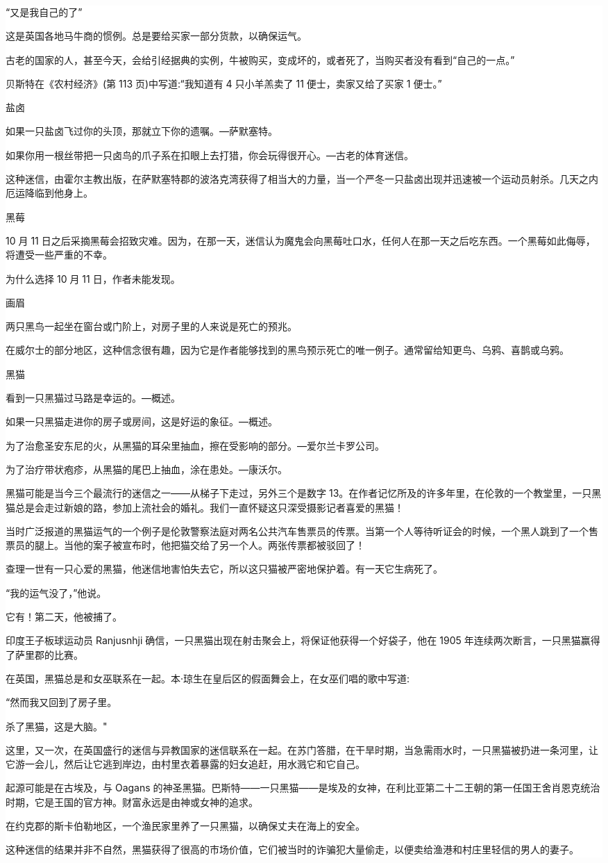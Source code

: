 “又是我自己的了”

这是英国各地马牛商的惯例。总是要给买家一部分货款，以确保运气。

古老的国家的人，甚至今天，会给引经据典的实例，牛被购买，变成坏的，或者死了，当购买者没有看到“自己的一点。”

贝斯特在《农村经济》(第 113 页)中写道:“我知道有 4 只小羊羔卖了 11 便士，卖家又给了买家 1 便士。”

盐卤

如果一只盐卤飞过你的头顶，那就立下你的遗嘱。—萨默塞特。

如果你用一根丝带把一只卤鸟的爪子系在扣眼上去打猎，你会玩得很开心。—古老的体育迷信。

这种迷信，由霍尔主教出版，在萨默塞特郡的波洛克湾获得了相当大的力量，当一个严冬一只盐卤出现并迅速被一个运动员射杀。几天之内厄运降临到他身上。

黑莓

10 月 11 日之后采摘黑莓会招致灾难。因为，在那一天，迷信认为魔鬼会向黑莓吐口水，任何人在那一天之后吃东西。一个黑莓如此侮辱，将遭受一些严重的不幸。

为什么选择 10 月 11 日，作者未能发现。

画眉

两只黑鸟一起坐在窗台或门阶上，对房子里的人来说是死亡的预兆。

在威尔士的部分地区，这种信念很有趣，因为它是作者能够找到的黑鸟预示死亡的唯一例子。通常留给知更鸟、乌鸦、喜鹊或乌鸦。

黑猫

看到一只黑猫过马路是幸运的。—概述。

如果一只黑猫走进你的房子或房间，这是好运的象征。—概述。

为了治愈圣安东尼的火，从黑猫的耳朵里抽血，擦在受影响的部分。—爱尔兰卡罗公司。

为了治疗带状疱疹，从黑猫的尾巴上抽血，涂在患处。—康沃尔。

黑猫可能是当今三个最流行的迷信之一——从梯子下走过，另外三个是数字 13。在作者记忆所及的许多年里，在伦敦的一个教堂里，一只黑猫总是会走过新娘的路，参加上流社会的婚礼。我们一直怀疑这只深受摄影记者喜爱的黑猫！

当时广泛报道的黑猫运气的一个例子是伦敦警察法庭对两名公共汽车售票员的传票。当第一个人等待听证会的时候，一个黑人跳到了一个售票员的腿上。当他的案子被宣布时，他把猫交给了另一个人。两张传票都被驳回了！

查理一世有一只心爱的黑猫，他迷信地害怕失去它，所以这只猫被严密地保护着。有一天它生病死了。

“我的运气没了，”他说。

它有！第二天，他被捕了。

印度王子板球运动员 Ranjusnhji 确信，一只黑猫出现在射击聚会上，将保证他获得一个好袋子，他在 1905 年连续两次断言，一只黑猫赢得了萨里郡的比赛。

在英国，黑猫总是和女巫联系在一起。本·琼生在皇后区的假面舞会上，在女巫们唱的歌中写道:

“然而我又回到了房子里。

杀了黑猫，这是大脑。"

这里，又一次，在英国盛行的迷信与异教国家的迷信联系在一起。在苏门答腊，在干旱时期，当急需雨水时，一只黑猫被扔进一条河里，让它游一会儿，然后让它逃到岸边，由村里衣着暴露的妇女追赶，用水溅它和它自己。

起源可能是在古埃及，与 Oagans 的神圣黑猫。巴斯特——一只黑猫——是埃及的女神，在利比亚第二十二王朝的第一任国王舍肖恩克统治时期，它是王国的官方神。财富永远是由神或女神的追求。

在约克郡的斯卡伯勒地区，一个渔民家里养了一只黑猫，以确保丈夫在海上的安全。

这种迷信的结果并非不自然，黑猫获得了很高的市场价值，它们被当时的诈骗犯大量偷走，以便卖给渔港和村庄里轻信的男人的妻子。
